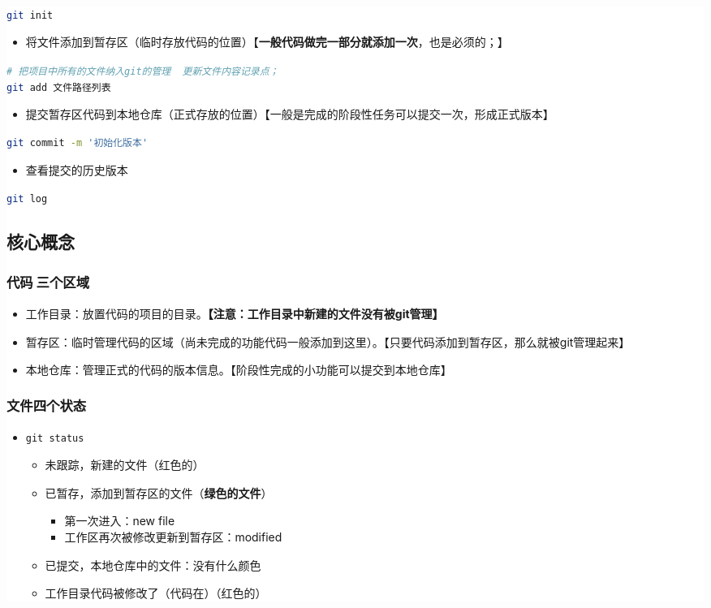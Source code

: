 ```bash
git init
```

- 将文件添加到暂存区（临时存放代码的位置）【**一般代码做完一部分就添加一次**，也是必须的；】

```bash
# 把项目中所有的文件纳入git的管理  更新文件内容记录点；
git add 文件路径列表
```

- 提交暂存区代码到本地仓库（正式存放的位置）【一般是完成的阶段性任务可以提交一次，形成正式版本】

```bash
git commit -m '初始化版本'
```

- 查看提交的历史版本

```bash
git log
```









## 核心概念

### 代码  三个区域

- 工作目录：放置代码的项目的目录。**【注意：工作目录中新建的文件没有被git管理】**



- 暂存区：临时管理代码的区域（尚未完成的功能代码一般添加到这里）。【只要代码添加到暂存区，那么就被git管理起来】
- 本地仓库：管理正式的代码的版本信息。【阶段性完成的小功能可以提交到本地仓库】





### 文件四个状态

* `git status`
  
  - 未跟踪，新建的文件（红色的）
  

  
  - 已暂存，添加到暂存区的文件（**绿色的文件**）
    - 第一次进入：new file
    - 工作区再次被修改更新到暂存区：modified 
  

  
  - 已提交，本地仓库中的文件：没有什么颜色
  
  
  - 工作目录代码被修改了（代码在）（红色的）
  
  
  